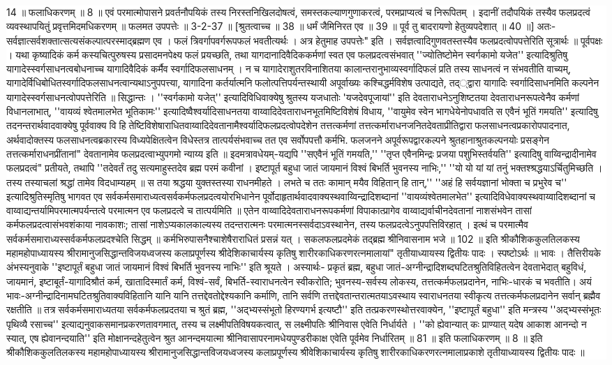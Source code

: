 14 ॥ फलाधिकरणम् ॥ 8 ॥ एवं परमात्मोपासने प्रवर्तनौपयिकं तस्य निरस्तनिखिलदोषत्वं, समस्तकल्याणगुणाकरत्वं, परमप्राप्यत्वं च निरूपितम् । इदानीं तदौपयिकं तस्यैव फलप्रदत्वं व्यवस्थापयितुं प्रवृत्तमिदमधिकरणम् ॥ फलमत उपपत्तेः ॥ 3-2-37 ॥ [श्रुतत्वाच्च ॥ 38 ॥ धर्मं जैमिनिरत एव ॥ 39 ॥ पूर्व तु बादरायणो हेतुव्यपदेशात् ॥ 40 ॥] अतः- सर्वज्ञात्सर्वशक्तात्सत्यसंकल्पात्परस्माद्ब्रह्मण एव । फलं त्रिवर्गापवर्गरूपफलं भवतीत्यर्थः । अत्र हेतुमाह उपपत्तेः" इति । सर्वज्ञत्वादिगुणवतस्तस्यैव फलप्रदत्वोपपत्तेरिति सूत्रार्थः ॥ पूर्वपक्षः । यथा कृष्यादिकं कर्म कस्यचित्पुरुषस्य प्रसादमनपेक्ष्य फलं प्रयच्छति, तथा यागदानादिवैदिककर्मणां स्वत एव फलप्रदत्वसंभवात् ''ज्योतिष्टोमेन स्वर्गकामो यजेत'' इत्यादिश्रुतिषु यागादेस्स्वर्गसाधनत्वबोधनाच्च यागादिवैदिकं कर्मैव स्वर्गादिफलसाधनम् । न च यागादेराशुतरविनाशितया कालान्तरानुभाव्यस्वर्गादिफलं प्रति तस्य साधनत्वं न संभवतीति वाच्यम्, यागादेर्विधिबोधितस्वर्गादिफलसाधनत्वान्यथाऽनुपपत्त्या, यागादिना कर्तर्यात्मनि फलोत्पत्तिपर्यन्तस्थायी अपूर्वाख्यः कश्चिद्धर्मविशेष उत्पाद्यते, तद््द्वारा यागादिः स्वर्गादिसाधनमिति कल्पनेन यागादेस्स्वर्गसाधनत्वोपपत्तेरिति ॥ सिद्धान्तः । ''स्वर्गकामो यजेत्'' इत्यादिविधिवाक्येषु श्रुतस्य यजधातोः 'यजदेवपूजायां'' इति देवताराधनेऽनुशिष्टतया देवताराधनरूपत्वेनैव कर्मणां विधानलाभात्, ''वायव्यं श्वेतमालभेत भूतिकामः'' इत्यादिष्वैश्वर्यादिसाधनतया वाय्वादिदेवताराधनभूतमिष्टिविशेषं विधाय, ''वायुमेव स्वेन भागधेयेनोपधावति स एवैनं भूतिं गमयति'' इत्यादिषु तदनन्तरार्थवादवाक्येषु पूर्ववाक्य वि हि तेष्टिविशेषाराधितवाय्वादिदेवतानामैश्वर्यादिफलप्रदत्वोपदेशेन तत्तत्कर्मणां तत्तत्कर्माराधनजनितदेवताप्रीतिद्वारा फलसाधनत्वप्रकारोपपादनात, अर्थवादोक्तस्य फलसाधनत्वब्रकारस्य विध्यपेक्षितत्वेन विधेस्तत्र तात्पर्यसंभवाच्च तत एव सर्वोपपत्तौ कर्मभि. फलजनने अपूर्वरूपद्वारकल्पने श्रुतहानाश्रुतकल्पनयोः प्रसङ्गेन तत्तत्कर्माराधनप्रींतानां" देवतानामेव फलप्रदत्वाभ्युपगमो न्याय्य इति ॥ इदमत्रावधेयम्-यद्यपि ''सएवैनं भूतिं गमयति,'' ''तृप्त एवैनमिन्द्रः प्रजया पशुभिस्तर्वयति'' इत्यादिषु वाय्विन्द्रादीनामेव फलप्रदत्वं" प्रतीयते, तथापि ''तदेवर्तं तदु सत्यमाहुस्तदेव ब्रह्म परमं कवीनां । इष्टापूर्त बहुधा जातं जायमानं विश्वं बिभर्ति भुवनस्य नाभिः,'' ''यो यो यां यां तनुं भक्तश्श्रद्धयाऽर्चितुमिच्छति । तस्य तस्याचलां श्रद्धां तामेव विदधाम्यहम् ॥ स तया श्रद्धया युक्तस्तस्या राधनमीहते । लभते च ततः कामान् मयैव विहितान् हि तान्,'' ''अहं हि सर्वयज्ञानां भोक्ता च प्रभुरेव च'' इत्यादिश्रुतिस्मृतिषु भागवत एव सर्वकर्मसमाराध्यत्वसर्वकर्मफलप्रदत्वयोरभिधानेन पूर्वोदाहृतार्थवादवाक्यस्थवाय्विन्द्रादिशब्दानां ''वायव्यंश्वेतमालभेत'' इत्यादिविधेवाक्यस्थवाय्वादिशब्दानां च वाय्वाद्यन्तर्यामिपरमात्मपर्यन्तत्वे परमात्मन एव फलप्रदत्वे च तात्पर्यमिति ॥ एतेन वाय्वादिदेवताराधनरूपकर्मणां विपाकात्प्रागेव वाय्वाद्यर्वाचीनदेवतानां नाशसंभवेन तासां कर्मफलप्रदत्वासंभवशंकाया नावकाशः; तासां नाशेऽप्यकालकाल्यस्य तदन्तरात्मनः परमात्मनस्सर्वदाऽवस्थानेन, तस्य फलप्रदत्वेऽनुपपत्तिविरहात् । इत्थं च परमात्मैव सर्वकर्मसमाराध्यस्सर्वकर्मफलप्रदश्चेति सिद्धम् ॥ कर्मभिरुपासनैश्चाशेषैराराधितं प्रसन्नं यत् । सकलफलप्रदमेकं तद्ब्रह्म श्रीनिवासनाम भजे ॥ 102 ॥ इति श्रीकौशिककुलतिलकस्य महामहोपाध्यायस्य श्रीरामानुजसिद्धान्तविजयध्वजस्य कलाप्रपूर्णस्य श्रीदेशिकाचार्यस्य कृतिषु शारीरकाधिकरणरत्नमालायां" तृतीयाध्यायस्य द्वितीयः पादः । स्पष्टोऽर्थः ॥ भावः । तैत्तिरीयके अंभस्यनुवाके ''इष्टापूर्तं बहुधा जातं जायमानं विश्वं बिभर्ति भुवनस्य नाभिः'' इति श्रूयते । अस्यार्थः- प्रकृतं ब्रह्म, बहुधा जातं-अग्नीन्द्रादिशब्दघटितश्रुतिविहितत्वेन देवताभेदात् बहुविधं, जायमानं, इष्टाबूर्तं-यागादिश्रौतं कर्म, खातादिस्मार्तं कर्म, विश्वं-सर्वं, बिभर्ति-स्वाराधनत्वेन स्वीकरोति; भुवनस्य-सर्वस्य लोकस्य, तत्तत्कर्मफलप्रदानेन, नाभिः-धारकं च भवतीति। अयं भावः-अग्नीन्द्रादिनामघटितश्रुतिवाक्यविहितानि यानि यानि तत्तद्देवतोद्देश्यकानि कर्माणि, तानि सर्वणि तत्तद्देवतान्तरात्मतयाऽवस्थाय स्वाराधनतया स्वीकृत्य तत्तत्कर्मफलप्रदानेन सर्वान् ब्रह्मैव रक्षतीति ॥ तत्र सर्वकर्मसमाराध्यतया सर्वकर्मफलप्रदतया च श्रुतं ब्रह्म, ''अद्भ्यस्संभूतो हिरण्यगर्भ इत्यष्टौ'' इति तत्प्रकरणस्थोत्तरवाक्येन, ''इष्टापूर्तं बहुधा'' इति मन्त्रस्य ''अद्भ्यस्संभूतः पृथिव्यै रसाच्च'' इत्याद्यनुवाकसमानप्रकरणतावगमात्, तस्य च लक्ष्मीपतिविषयकत्वात्, स लक्ष्मीपतिः श्रीनिवास एवेति निर्धार्यते । ''को ह्येवान्यात् कः प्राण्यात् यदेष आकाश आनन्दो न स्यात्, एष ह्येवानन्दयाति'' इति मोक्षानन्दहेतुत्वेन श्रुत आनन्दमयात्मा श्रीनिवासापरनामधेयपुण्डरीकाक्ष एवेति पूर्वमेव निर्धारितम् ॥ 81 ॥ इति फलाधिकरणम् ॥ 8 ॥ इति श्रीकौशिककुलतिलकस्य महामहोपाध्यायस्य श्रीरामानुजसिद्धान्तविजयध्वजस्य कलाप्रपूर्णस्य श्रीवेशिकाचार्यस्य कृतिषु शारीरकाधिकरणरत्नमालाप्रकाशे तृतीयाध्यायस्य द्वितीयः पादः ॥
